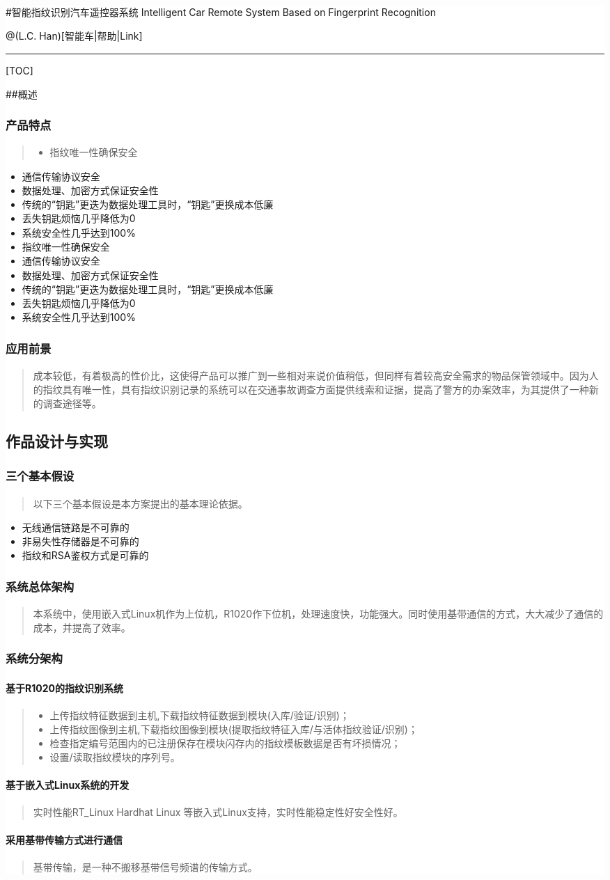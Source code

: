 #智能指纹识别汽车遥控器系统
Intelligent Car Remote System Based on Fingerprint Recognition

@(L.C. Han)[智能车|帮助|Link]

-------------------

[TOC]

##概述
###  产品特点
>*   指纹唯一性确保安全
*   通信传输协议安全
*	数据处理、加密方式保证安全性
*	传统的“钥匙”更迭为数据处理工具时，“钥匙”更换成本低廉
*	丢失钥匙烦恼几乎降低为0
*	系统安全性几乎达到100%
*   指纹唯一性确保安全
*	通信传输协议安全
*	数据处理、加密方式保证安全性
*	传统的“钥匙”更迭为数据处理工具时，“钥匙”更换成本低廉
*	丢失钥匙烦恼几乎降低为0
*	系统安全性几乎达到100%

###  应用前景
>成本较低，有着极高的性价比，这使得产品可以推广到一些相对来说价值稍低，但同样有着较高安全需求的物品保管领域中。因为人的指纹具有唯一性，具有指纹识别记录的系统可以在交通事故调查方面提供线索和证据，提高了警方的办案效率，为其提供了一种新的调查途径等。


## 作品设计与实现
### 三个基本假设
>以下三个基本假设是本方案提出的基本理论依据。
*   无线通信链路是不可靠的
*	非易失性存储器是不可靠的
*	指纹和RSA鉴权方式是可靠的

### 系统总体架构
 >本系统中，使用嵌入式Linux机作为上位机，R1020作下位机，处理速度快，功能强大。同时使用基带通信的方式，大大减少了通信的成本，并提高了效率。

### 系统分架构
#### 基于R1020的指纹识别系统
>*   上传指纹特征数据到主机,下载指纹特征数据到模块(入库/验证/识别)；
>*	上传指纹图像到主机,下载指纹图像到模块(提取指纹特征入库/与活体指纹验证/识别)；
>*	检查指定编号范围内的已注册保存在模块闪存内的指纹模板数据是否有坏损情况；
>*	设置/读取指纹模块的序列号。

#### 基于嵌入式Linux系统的开发
>实时性能RT_Linux Hardhat Linux 等嵌入式Linux支持，实时性能稳定性好安全性好。
#### 采用基带传输方式进行通信
>基带传输，是一种不搬移基带信号频谱的传输方式。
